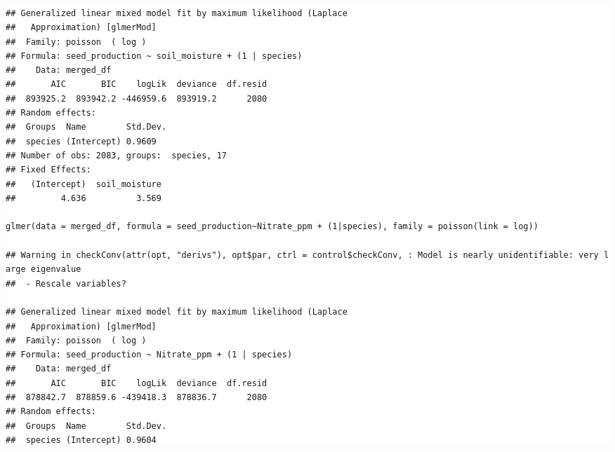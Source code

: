     ## Generalized linear mixed model fit by maximum likelihood (Laplace
    ##   Approximation) [glmerMod]
    ##  Family: poisson  ( log )
    ## Formula: seed_production ~ soil_moisture + (1 | species)
    ##    Data: merged_df
    ##       AIC       BIC    logLik  deviance  df.resid 
    ##  893925.2  893942.2 -446959.6  893919.2      2080 
    ## Random effects:
    ##  Groups  Name        Std.Dev.
    ##  species (Intercept) 0.9609  
    ## Number of obs: 2083, groups:  species, 17
    ## Fixed Effects:
    ##   (Intercept)  soil_moisture  
    ##         4.636          3.569

    glmer(data = merged_df, formula = seed_production~Nitrate_ppm + (1|species), family = poisson(link = log))

    ## Warning in checkConv(attr(opt, "derivs"), opt$par, ctrl = control$checkConv, : Model is nearly unidentifiable: very large eigenvalue
    ##  - Rescale variables?

    ## Generalized linear mixed model fit by maximum likelihood (Laplace
    ##   Approximation) [glmerMod]
    ##  Family: poisson  ( log )
    ## Formula: seed_production ~ Nitrate_ppm + (1 | species)
    ##    Data: merged_df
    ##       AIC       BIC    logLik  deviance  df.resid 
    ##  878842.7  878859.6 -439418.3  878836.7      2080 
    ## Random effects:
    ##  Groups  Name        Std.Dev.
    ##  species (Intercept) 0.9604  